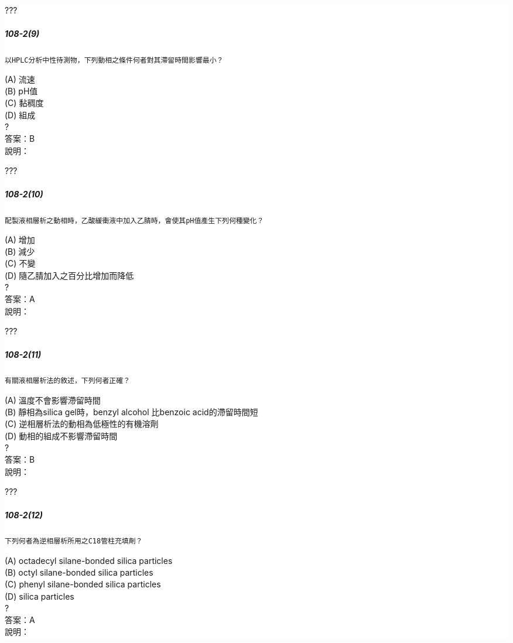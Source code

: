???

##### 108-2(9)
```Question
以HPLC分析中性待測物，下列動相之條件何者對其滯留時間影響最小？
```
(A) 流速  
(B) pH值  
(C) 黏稠度  
(D) 組成  
?  
答案：B  
說明：  

???

##### 108-2(10)
```Question
配製液相層析之動相時，乙酸緩衝液中加入乙腈時，會使其pH值產生下列何種變化？
```
(A) 增加  
(B) 減少  
(C) 不變  
(D) 隨乙腈加入之百分比增加而降低  
?  
答案：A  
說明：  

???

##### 108-2(11)
```Question
有關液相層析法的敘述，下列何者正確？
```
(A) 溫度不會影響滯留時間  
(B) 靜相為silica gel時，benzyl alcohol 比benzoic acid的滯留時間短  
(C) 逆相層析法的動相為低極性的有機溶劑  
(D) 動相的組成不影響滯留時間  
?  
答案：B  
說明：  

???

##### 108-2(12)
```Question
下列何者為逆相層析所用之C18管柱充填劑？
```
(A) octadecyl silane-bonded silica particles  
(B) octyl silane-bonded silica particles  
(C) phenyl silane-bonded silica particles  
(D) silica particles  
?  
答案：A  
說明：  
